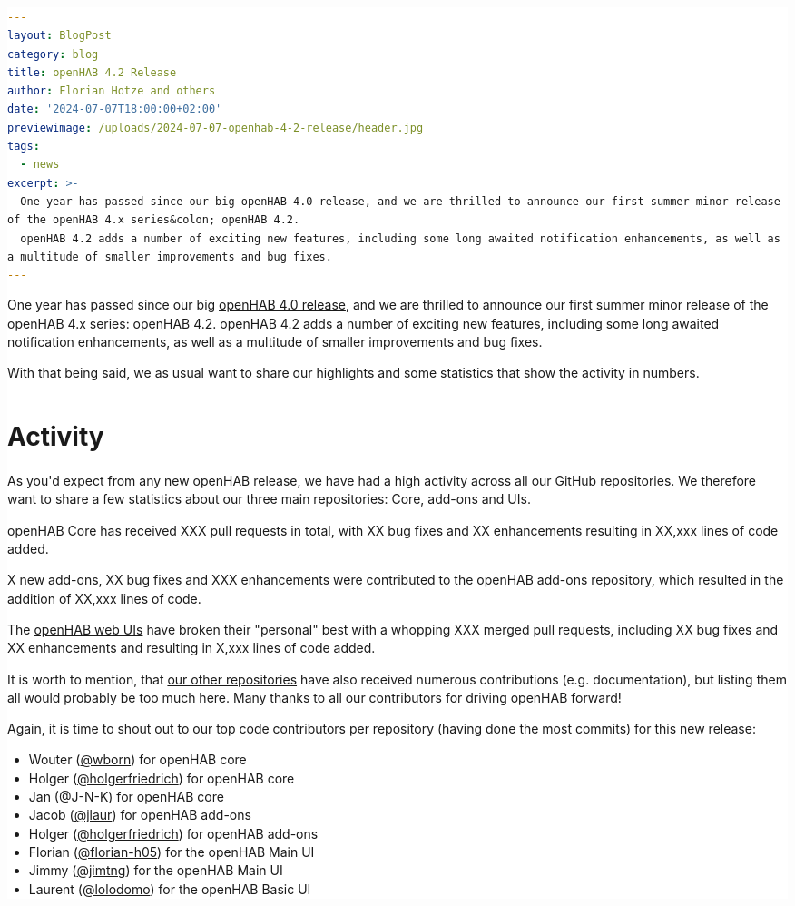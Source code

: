 ```yaml
---
layout: BlogPost
category: blog
title: openHAB 4.2 Release
author: Florian Hotze and others
date: '2024-07-07T18:00:00+02:00'
previewimage: /uploads/2024-07-07-openhab-4-2-release/header.jpg
tags:
  - news
excerpt: >-
  One year has passed since our big openHAB 4.0 release, and we are thrilled to announce our first summer minor release of the openHAB 4.x series&colon; openHAB 4.2.
  openHAB 4.2 adds a number of exciting new features, including some long awaited notification enhancements, as well as a multitude of smaller improvements and bug fixes.
---
```

One year has passed since our big [openHAB 4.0 release](/blog/2023-07-23-openhab-4-0-release.html), and we are thrilled to announce our first summer minor release of the openHAB 4.x series: openHAB 4.2.
openHAB 4.2 adds a number of exciting new features, including some long awaited notification enhancements, as well as a multitude of smaller improvements and bug fixes.

With that being said, we as usual want to share our highlights and some statistics that show the activity in numbers.

# Activity

As you'd expect from any new openHAB release, we have had a high activity across all our GitHub repositories.
We therefore want to share a few statistics about our three main repositories: Core, add-ons and UIs.

[openHAB Core](https://github.com/openhab/openhab-core) has received XXX pull requests in total, with XX bug fixes and XX enhancements resulting in XX,xxx lines of code added.

X new add-ons, XX bug fixes and XXX enhancements were contributed to the [openHAB add-ons repository](https://github.com/openhab/openhab-addons), which resulted in the addition of XX,xxx lines of code.

The [openHAB web UIs](https://github.com/openhab/openhab-webui) have broken their "personal" best with a whopping XXX merged pull requests, including XX bug fixes and XX enhancements and resulting in X,xxx lines of code added.

It is worth to mention, that [our other repositories](https://github.com/openhab) have also received numerous contributions (e.g. documentation), but listing them all would probably be too much here.
Many thanks to all our contributors for driving openHAB forward!

Again, it is time to shout out to our top code contributors per repository (having done the most commits) for this new release:

- Wouter ([@wborn](https://github.com/wborn)) for openHAB core
- Holger ([@holgerfriedrich](https://github.com/holgerfriedrich)) for openHAB core
- Jan ([@J-N-K](https://github.com/J-N-K)) for openHAB core
- Jacob ([@jlaur](https://github.com/jlaur)) for openHAB add-ons
- Holger ([@holgerfriedrich](https://github.com/holgerfriedrich)) for openHAB add-ons
- Florian ([@florian-h05](https://github.com/florian-h05)) for the openHAB Main UI
- Jimmy ([@jimtng](https://github.com/jimtng)) for the openHAB Main UI
- Laurent ([@lolodomo](https://github.com/lolodomo)) for the openHAB Basic UI
